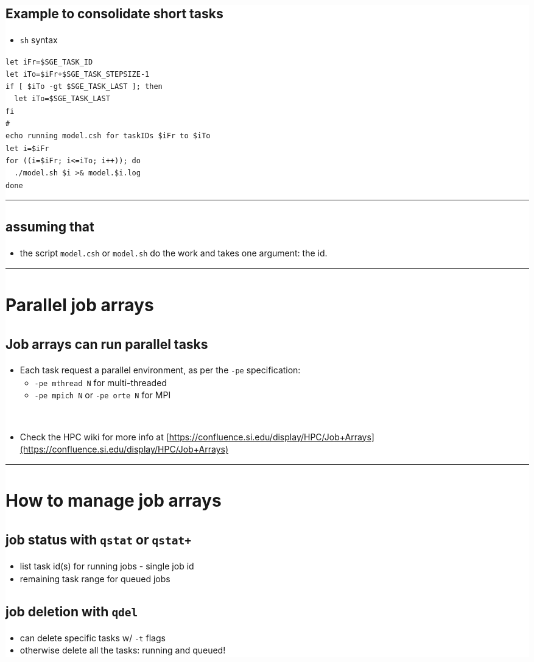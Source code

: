 
## Example to consolidate short tasks

 * `sh` syntax

```
let iFr=$SGE_TASK_ID
let iTo=$iFr+$SGE_TASK_STEPSIZE-1
if [ $iTo -gt $SGE_TASK_LAST ]; then
  let iTo=$SGE_TASK_LAST
fi
#
echo running model.csh for taskIDs $iFr to $iTo
let i=$iFr
for ((i=$iFr; i<=iTo; i++)); do
  ./model.sh $i >& model.$i.log
done
```

---

## assuming that  

* the script `model.csh` or `model.sh` do the work and takes one argument: the id.

---

# Parallel job arrays

## Job arrays can run parallel tasks

  * Each task request a parallel environment, as per the `-pe` specification:
     * `-pe mthread N` for multi-threaded
     * `-pe mpich N` or `-pe orte N` for MPI

&nbsp; 

  * Check the HPC wiki for more info 
    at [https://confluence.si.edu/display/HPC/Job+Arrays](https://confluence.si.edu/display/HPC/Job+Arrays)
  
---

# How to manage job arrays

## job status with `qstat` or `qstat+`
  * list task id(s) for running jobs - single job id
  * remaining task range for queued jobs

## job deletion with `qdel`
  * can delete specific tasks w/ `-t` flags
  * otherwise delete all the tasks: running and queued!
